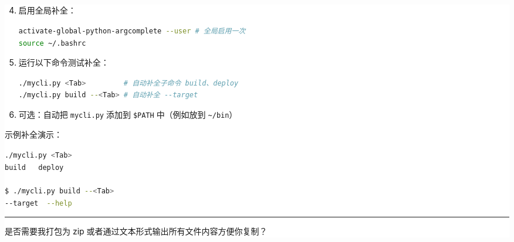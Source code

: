   4. 启用全局补全：

      ```bash
      activate-global-python-argcomplete --user # 全局启用一次
      source ~/.bashrc
      ```

   5. 运行以下命令测试补全：

      ```bash
      ./mycli.py <Tab>         # 自动补全子命令 build、deploy
      ./mycli.py build --<Tab> # 自动补全 --target
      ```

8. 可选：自动把 `mycli.py` 添加到 `$PATH` 中（例如放到 `~/bin`）

示例补全演示：

```bash
./mycli.py <Tab>
build   deploy

$ ./mycli.py build --<Tab>
--target  --help
```

---

是否需要我打包为 zip 或者通过文本形式输出所有文件内容方便你复制？
